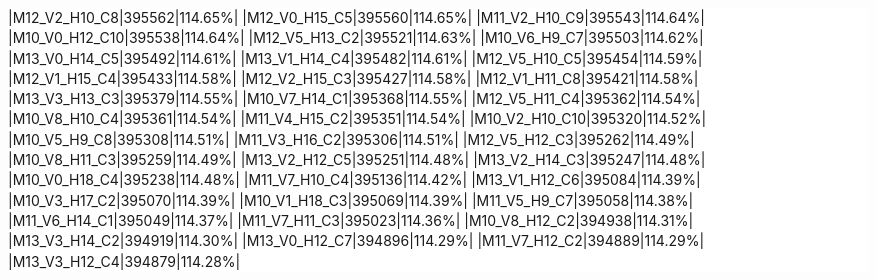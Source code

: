 |M12_V2_H10_C8|395562|114.65%|
|M12_V0_H15_C5|395560|114.65%|
|M11_V2_H10_C9|395543|114.64%|
|M10_V0_H12_C10|395538|114.64%|
|M12_V5_H13_C2|395521|114.63%|
|M10_V6_H9_C7|395503|114.62%|
|M13_V0_H14_C5|395492|114.61%|
|M13_V1_H14_C4|395482|114.61%|
|M12_V5_H10_C5|395454|114.59%|
|M12_V1_H15_C4|395433|114.58%|
|M12_V2_H15_C3|395427|114.58%|
|M12_V1_H11_C8|395421|114.58%|
|M13_V3_H13_C3|395379|114.55%|
|M10_V7_H14_C1|395368|114.55%|
|M12_V5_H11_C4|395362|114.54%|
|M10_V8_H10_C4|395361|114.54%|
|M11_V4_H15_C2|395351|114.54%|
|M10_V2_H10_C10|395320|114.52%|
|M10_V5_H9_C8|395308|114.51%|
|M11_V3_H16_C2|395306|114.51%|
|M12_V5_H12_C3|395262|114.49%|
|M10_V8_H11_C3|395259|114.49%|
|M13_V2_H12_C5|395251|114.48%|
|M13_V2_H14_C3|395247|114.48%|
|M10_V0_H18_C4|395238|114.48%|
|M11_V7_H10_C4|395136|114.42%|
|M13_V1_H12_C6|395084|114.39%|
|M10_V3_H17_C2|395070|114.39%|
|M10_V1_H18_C3|395069|114.39%|
|M11_V5_H9_C7|395058|114.38%|
|M11_V6_H14_C1|395049|114.37%|
|M11_V7_H11_C3|395023|114.36%|
|M10_V8_H12_C2|394938|114.31%|
|M13_V3_H14_C2|394919|114.30%|
|M13_V0_H12_C7|394896|114.29%|
|M11_V7_H12_C2|394889|114.29%|
|M13_V3_H12_C4|394879|114.28%|